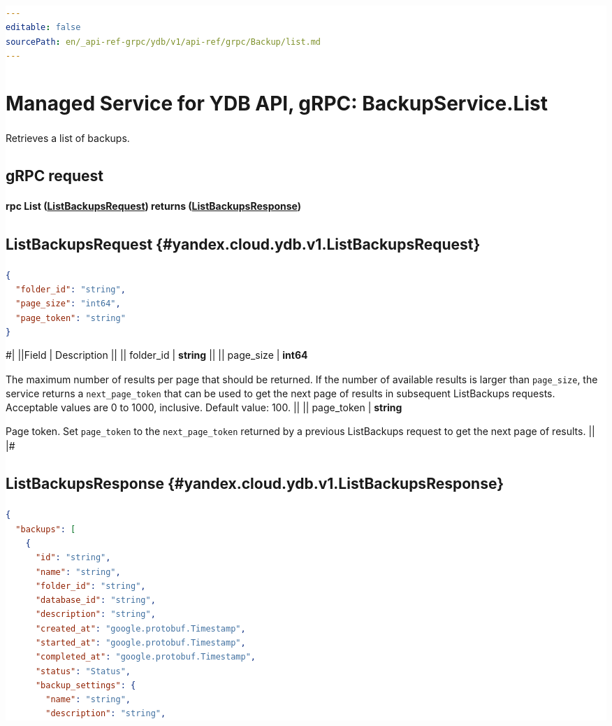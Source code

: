 ```yaml
---
editable: false
sourcePath: en/_api-ref-grpc/ydb/v1/api-ref/grpc/Backup/list.md
---
```


# Managed Service for YDB API, gRPC: BackupService.List

Retrieves a list of backups.

## gRPC request

**rpc List ([ListBackupsRequest](#yandex.cloud.ydb.v1.ListBackupsRequest)) returns ([ListBackupsResponse](#yandex.cloud.ydb.v1.ListBackupsResponse))**

## ListBackupsRequest {#yandex.cloud.ydb.v1.ListBackupsRequest}

```json
{
  "folder_id": "string",
  "page_size": "int64",
  "page_token": "string"
}
```

#|
||Field | Description ||
|| folder_id | **string** ||
|| page_size | **int64**

The maximum number of results per page that should be returned. If the number of available
results is larger than `page_size`, the service returns a `next_page_token` that can be used
to get the next page of results in subsequent ListBackups requests.
Acceptable values are 0 to 1000, inclusive. Default value: 100. ||
|| page_token | **string**

Page token. Set `page_token` to the `next_page_token` returned by a previous ListBackups
request to get the next page of results. ||
|#

## ListBackupsResponse {#yandex.cloud.ydb.v1.ListBackupsResponse}

```json
{
  "backups": [
    {
      "id": "string",
      "name": "string",
      "folder_id": "string",
      "database_id": "string",
      "description": "string",
      "created_at": "google.protobuf.Timestamp",
      "started_at": "google.protobuf.Timestamp",
      "completed_at": "google.protobuf.Timestamp",
      "status": "Status",
      "backup_settings": {
        "name": "string",
        "description": "string",
```